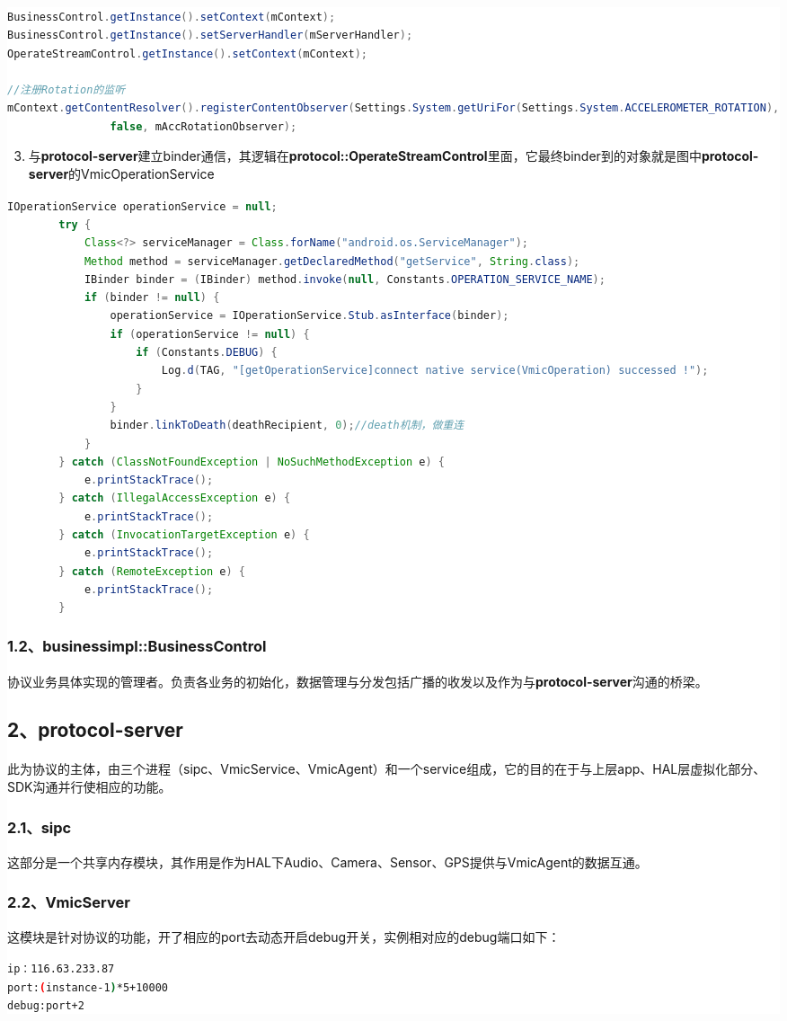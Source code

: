 ```java
BusinessControl.getInstance().setContext(mContext);
BusinessControl.getInstance().setServerHandler(mServerHandler);
OperateStreamControl.getInstance().setContext(mContext);

//注册Rotation的监听
mContext.getContentResolver().registerContentObserver(Settings.System.getUriFor(Settings.System.ACCELEROMETER_ROTATION),
                false, mAccRotationObserver);
```
3. 与**protocol-server**建立binder通信，其逻辑在**protocol::OperateStreamControl**里面，它最终binder到的对象就是图中**protocol-server**的VmicOperationService
```java
IOperationService operationService = null;
        try {
            Class<?> serviceManager = Class.forName("android.os.ServiceManager");
            Method method = serviceManager.getDeclaredMethod("getService", String.class);
            IBinder binder = (IBinder) method.invoke(null, Constants.OPERATION_SERVICE_NAME);
            if (binder != null) {
                operationService = IOperationService.Stub.asInterface(binder);
                if (operationService != null) {
                    if (Constants.DEBUG) {
                        Log.d(TAG, "[getOperationService]connect native service(VmicOperation) successed !");
                    }
                }
                binder.linkToDeath(deathRecipient, 0);//death机制，做重连
            }
        } catch (ClassNotFoundException | NoSuchMethodException e) {
            e.printStackTrace();
        } catch (IllegalAccessException e) {
            e.printStackTrace();
        } catch (InvocationTargetException e) {
            e.printStackTrace();
        } catch (RemoteException e) {
            e.printStackTrace();
        }
```
### 1.2、businessimpl::BusinessControl
协议业务具体实现的管理者。负责各业务的初始化，数据管理与分发包括广播的收发以及作为与**protocol-server**沟通的桥梁。


## 2、protocol-server
此为协议的主体，由三个进程（sipc、VmicService、VmicAgent）和一个service组成，它的目的在于与上层app、HAL层虚拟化部分、SDK沟通并行使相应的功能。
### 2.1、sipc
这部分是一个共享内存模块，其作用是作为HAL下Audio、Camera、Sensor、GPS提供与VmicAgent的数据互通。
### 2.2、VmicServer
这模块是针对协议的功能，开了相应的port去动态开启debug开关，实例相对应的debug端口如下：
```bash
ip：116.63.233.87
port:(instance-1)*5+10000
debug:port+2
```
